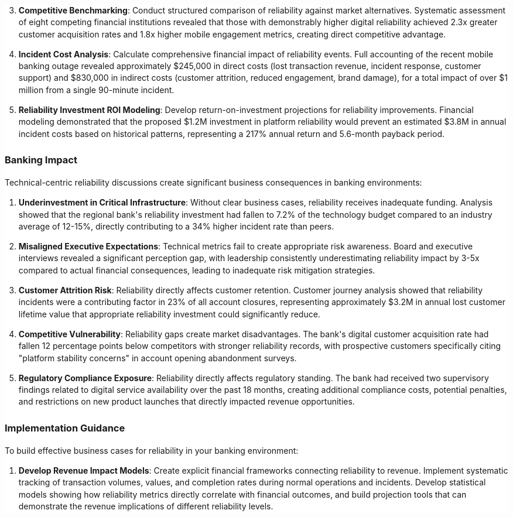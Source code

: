 3. **Competitive Benchmarking**: Conduct structured comparison of reliability against market alternatives. Systematic assessment of eight competing financial institutions revealed that those with demonstrably higher digital reliability achieved 2.3x greater customer acquisition rates and 1.8x higher mobile engagement metrics, creating direct competitive advantage.

4. **Incident Cost Analysis**: Calculate comprehensive financial impact of reliability events. Full accounting of the recent mobile banking outage revealed approximately $245,000 in direct costs (lost transaction revenue, incident response, customer support) and $830,000 in indirect costs (customer attrition, reduced engagement, brand damage), for a total impact of over $1 million from a single 90-minute incident.

5. **Reliability Investment ROI Modeling**: Develop return-on-investment projections for reliability improvements. Financial modeling demonstrated that the proposed $1.2M investment in platform reliability would prevent an estimated $3.8M in annual incident costs based on historical patterns, representing a 217% annual return and 5.6-month payback period.

### Banking Impact

Technical-centric reliability discussions create significant business consequences in banking environments:

1. **Underinvestment in Critical Infrastructure**: Without clear business cases, reliability receives inadequate funding. Analysis showed that the regional bank's reliability investment had fallen to 7.2% of the technology budget compared to an industry average of 12-15%, directly contributing to a 34% higher incident rate than peers.

2. **Misaligned Executive Expectations**: Technical metrics fail to create appropriate risk awareness. Board and executive interviews revealed a significant perception gap, with leadership consistently underestimating reliability impact by 3-5x compared to actual financial consequences, leading to inadequate risk mitigation strategies.

3. **Customer Attrition Risk**: Reliability directly affects customer retention. Customer journey analysis showed that reliability incidents were a contributing factor in 23% of all account closures, representing approximately $3.2M in annual lost customer lifetime value that appropriate reliability investment could significantly reduce.

4. **Competitive Vulnerability**: Reliability gaps create market disadvantages. The bank's digital customer acquisition rate had fallen 12 percentage points below competitors with stronger reliability records, with prospective customers specifically citing "platform stability concerns" in account opening abandonment surveys.

5. **Regulatory Compliance Exposure**: Reliability directly affects regulatory standing. The bank had received two supervisory findings related to digital service availability over the past 18 months, creating additional compliance costs, potential penalties, and restrictions on new product launches that directly impacted revenue opportunities.

### Implementation Guidance

To build effective business cases for reliability in your banking environment:

1. **Develop Revenue Impact Models**: Create explicit financial frameworks connecting reliability to revenue. Implement systematic tracking of transaction volumes, values, and completion rates during normal operations and incidents. Develop statistical models showing how reliability metrics directly correlate with financial outcomes, and build projection tools that can demonstrate the revenue implications of different reliability levels.
